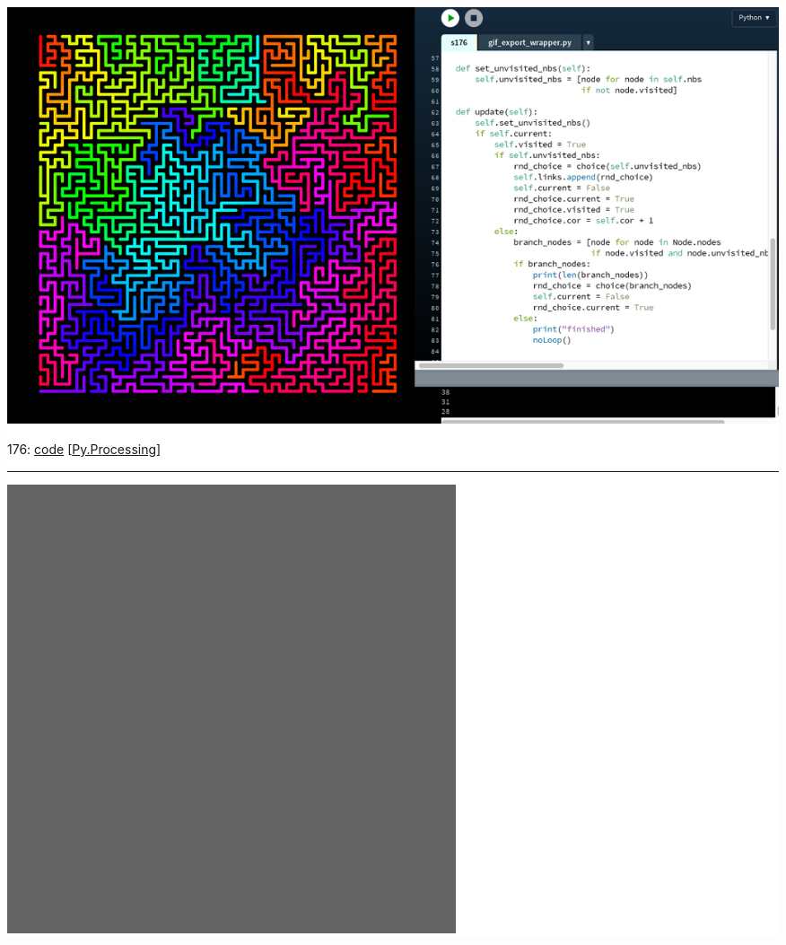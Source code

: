 ![s176](2018/s176/s176.png)

176: [code](https://github.com/villares/sketch-a-day/tree/master/2018/s176) [[Py.Processing](https://villares.github.io/como-instalar-o-processing-modo-python/index-EN)]

---

![s175](2018/s175/s175.gif)
